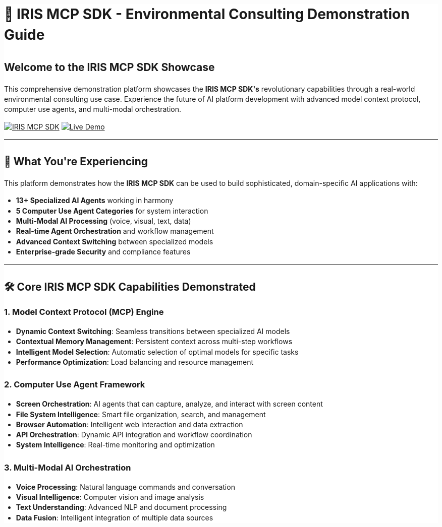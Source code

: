 # 🚀 IRIS MCP SDK - Environmental Consulting Demonstration Guide

## Welcome to the IRIS MCP SDK Showcase

This comprehensive demonstration platform showcases the **IRIS MCP SDK's** revolutionary capabilities through a real-world environmental consulting use case. Experience the future of AI platform development with advanced model context protocol, computer use agents, and multi-modal orchestration.

[![IRIS MCP SDK](https://img.shields.io/badge/IRIS_MCP_SDK-v2.0-00d4aa?style=for-the-badge)](https://web-bice-two-75.vercel.app/)
[![Live Demo](https://img.shields.io/badge/Live_Demo-Available-gold?style=for-the-badge)](https://web-bice-two-75.vercel.app/)

---

## 🎯 **What You're Experiencing**

This platform demonstrates how the **IRIS MCP SDK** can be used to build sophisticated, domain-specific AI applications with:

- **13+ Specialized AI Agents** working in harmony
- **5 Computer Use Agent Categories** for system interaction
- **Multi-Modal AI Processing** (voice, visual, text, data)
- **Real-time Agent Orchestration** and workflow management
- **Advanced Context Switching** between specialized models
- **Enterprise-grade Security** and compliance features

---

## 🛠 **Core IRIS MCP SDK Capabilities Demonstrated**

### **1. Model Context Protocol (MCP) Engine**

- **Dynamic Context Switching**: Seamless transitions between specialized AI models
- **Contextual Memory Management**: Persistent context across multi-step workflows
- **Intelligent Model Selection**: Automatic selection of optimal models for specific tasks
- **Performance Optimization**: Load balancing and resource management

### **2. Computer Use Agent Framework**

- **Screen Orchestration**: AI agents that can capture, analyze, and interact with screen content
- **File System Intelligence**: Smart file organization, search, and management
- **Browser Automation**: Intelligent web interaction and data extraction
- **API Orchestration**: Dynamic API integration and workflow coordination
- **System Intelligence**: Real-time monitoring and optimization

### **3. Multi-Modal AI Orchestration**

- **Voice Processing**: Natural language commands and conversation
- **Visual Intelligence**: Computer vision and image analysis
- **Text Understanding**: Advanced NLP and document processing
- **Data Fusion**: Intelligent integration of multiple data sources
